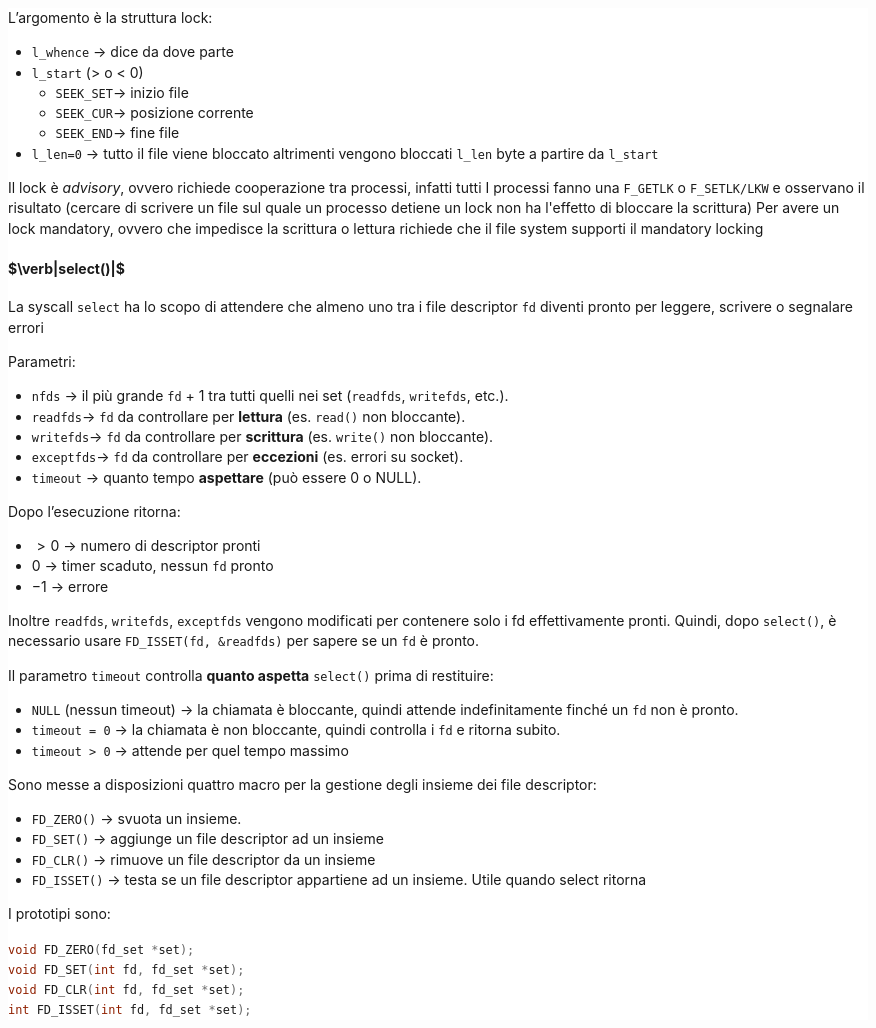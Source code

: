 L’argomento è la struttura lock:
- `l_whence` → dice da dove parte
- `l_start` (> o < 0)
	- `SEEK_SET`→ inizio file
	- `SEEK_CUR`→ posizione corrente
	- `SEEK_END`→ fine file
- `l_len=0` → tutto il file viene bloccato altrimenti vengono bloccati `l_len` byte a partire da `l_start`

Il lock è *advisory*, ovvero richiede cooperazione tra processi, infatti tutti I processi fanno una `F_GETLK` o `F_SETLK/LKW` e osservano il risultato (cercare di scrivere un file sul quale un processo detiene un lock non ha l'effetto di bloccare la scrittura)
Per avere un lock mandatory, ovvero che impedisce la scrittura o lettura richiede che il file system supporti il mandatory locking

#### $\verb|select()|$
La syscall `select` ha lo scopo di attendere che almeno uno tra i file descriptor `fd` diventi pronto per leggere, scrivere o segnalare errori

Parametri:
- `nfds` → il più grande `fd` + 1 tra tutti quelli nei set (`readfds`, `writefds`, etc.).
- `readfds`→ `fd` da controllare per **lettura** (es. `read()` non bloccante).
- `writefds`→ `fd` da controllare per **scrittura** (es. `write()` non bloccante).
- `exceptfds`→ `fd` da controllare per **eccezioni** (es. errori su socket).
- `timeout` → quanto tempo **aspettare** (può essere 0 o NULL).

Dopo l’esecuzione ritorna:
- $>0$ → numero di descriptor pronti
- $0$ → timer scaduto, nessun `fd` pronto
- $-1$ → errore

Inoltre `readfds`, `writefds`, `exceptfds` vengono modificati per contenere solo i fd effettivamente pronti. Quindi, dopo `select()`, è necessario usare `FD_ISSET(fd, &readfds)` per sapere se un `fd` è pronto.

Il parametro `timeout` controlla **quanto aspetta** `select()` prima di restituire:
- `NULL` (nessun timeout) → la chiamata è bloccante, quindi attende indefinitamente finché un `fd` non è pronto.
- `timeout = 0` → la chiamata è non bloccante, quindi controlla i `fd` e ritorna subito.
- `timeout > 0` → attende per quel tempo massimo

Sono messe a disposizioni quattro macro per la gestione degli insieme dei file descriptor:
- `FD_ZERO()` → svuota un insieme.
- `FD_SET()` → aggiunge un file descriptor ad un insieme
- `FD_CLR()` → rimuove un file descriptor da un insieme
- `FD_ISSET()` → testa se un file descriptor appartiene ad un insieme. Utile quando select ritorna

I prototipi sono:
```c
void FD_ZERO(fd_set *set);
void FD_SET(int fd, fd_set *set);
void FD_CLR(int fd, fd_set *set);
int FD_ISSET(int fd, fd_set *set);
```